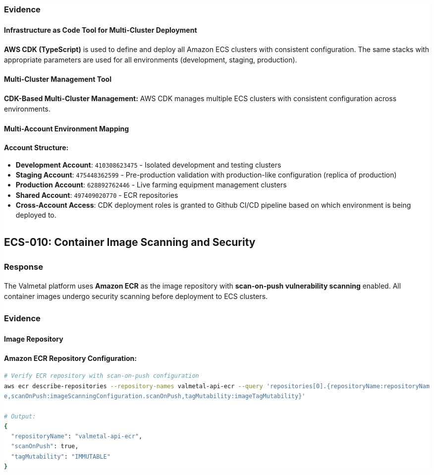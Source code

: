 ### Evidence

#### **Infrastructure as Code Tool for Multi-Cluster Deployment**

**AWS CDK (TypeScript)** is used to define and deploy all Amazon ECS clusters with consistent configuration. The same stacks with appropriate parameters are used for all environments (development, staging, production).

#### **Multi-Cluster Management Tool**

**CDK-Based Multi-Cluster Management:** AWS CDK manages multiple ECS clusters with consistent configuration across environments.

#### **Multi-Account Environment Mapping**

**Account Structure:**

- **Development Account**: `410308623475` - Isolated development and testing clusters
- **Staging Account**: `475448362599` - Pre-production validation with production-like configuration (replica of production)  
- **Production Account**: `628892762446` - Live farming equipment management clusters
- **Shared Account**: `497409020770` - ECR repositories
- **Cross-Account Access**: CDK deployment roles is granted to Github CI/CD pipeline based on which environment is being deployed to.

## ECS-010: Container Image Scanning and Security

### Response

The Valmetal platform uses **Amazon ECR** as the image repository with **scan-on-push vulnerability scanning** enabled. All container images undergo security scanning before deployment to ECS clusters.

### Evidence

#### **Image Repository**

**Amazon ECR Repository Configuration:**
```bash
# Verify ECR repository with scan-on-push configuration
aws ecr describe-repositories --repository-names valmetal-api-ecr --query 'repositories[0].{repositoryName:repositoryName,scanOnPush:imageScanningConfiguration.scanOnPush,tagMutability:imageTagMutability}'

# Output:
{
  "repositoryName": "valmetal-api-ecr",
  "scanOnPush": true,
  "tagMutability": "IMMUTABLE"
}
```
